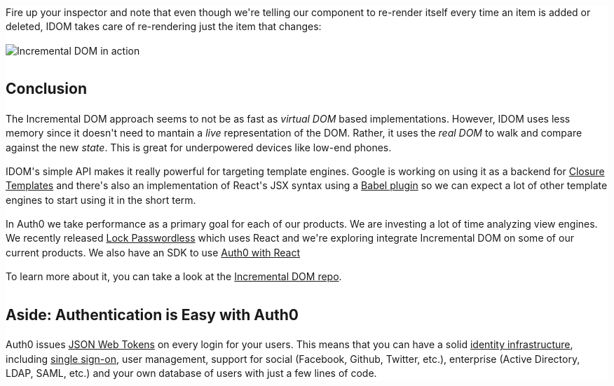 Fire up your inspector and note that even though we're telling our component to re-render itself every time an item is added or deleted, IDOM takes care of re-rendering just the item that changes:

![Incremental DOM in action](https://cdn.auth0.com/docs/img/incremental-dom.gif)

## Conclusion

The Incremental DOM approach seems to not be as fast as _virtual DOM_ based implementations. However, IDOM uses less memory since it doesn't need to mantain a _live_  representation of the DOM. Rather, it uses the _real DOM_ to walk and compare against the new *state*. This is great for underpowered devices like low-end phones.

IDOM's simple API makes it really powerful for targeting template engines. Google is working on using it as a backend for [Closure Templates](https://developers.google.com/closure/templates/) and there's also an implementation of React's JSX syntax using a [Babel plugin](https://github.com/babel-plugins/babel-plugin-incremental-dom) so we can expect a lot of other template engines to start using it in the short term.

In Auth0 we take performance as a primary goal for each of our products. We are investing a lot of time analyzing view engines. We recently released [Lock Passwordless](https://github.com/auth0/lock-passwordless) which uses React and we're exploring integrate Incremental DOM on some of our current products.
We also have an SDK to use [Auth0 with React](https://github.com/auth0/auth0-react)

To learn more about it, you can take a look at the [Incremental DOM repo](https://github.com/google/incremental-dom).

## Aside: Authentication is Easy with Auth0

Auth0 issues [JSON Web Tokens](http://jwt.io) on every login for your users. This means that you can have a solid [identity infrastructure](https://auth0.com/docs/identityproviders), including [single sign-on](https://auth0.com/docs/sso/single-sign-on), user management, support for social (Facebook, Github, Twitter, etc.), enterprise (Active Directory, LDAP, SAML, etc.) and your own database of users with just a few lines of code.
